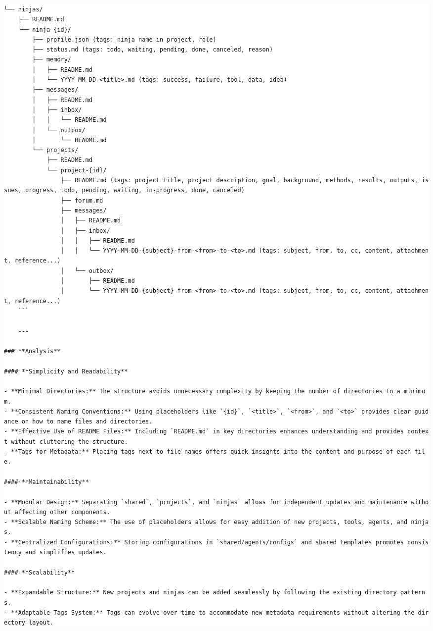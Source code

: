 ```
└── ninjas/
    ├── README.md
    └── ninja-{id}/
        ├── profile.json (tags: ninja name in project, role)
        ├── status.md (tags: todo, waiting, pending, done, canceled, reason)
        ├── memory/
        │   ├── README.md
        │   └── YYYY-MM-DD-<title>.md (tags: success, failure, tool, data, idea)
        ├── messages/
        │   ├── README.md
        │   ├── inbox/
        │   │   └── README.md
        │   └── outbox/
        │       └── README.md
        └── projects/
            ├── README.md
            └── project-{id}/
                ├── README.md (tags: project title, project description, goal, background, methods, results, outputs, issues, progress, todo, pending, waiting, in-progress, done, canceled)
                ├── forum.md
                ├── messages/
                │   ├── README.md
                │   ├── inbox/
                │   │   ├── README.md
                │   │   └── YYYY-MM-DD-{subject}-from-<from>-to-<to>.md (tags: subject, from, to, cc, content, attachment, reference...)
                │   └── outbox/
                │       ├── README.md
                │       └── YYYY-MM-DD-{subject}-from-<from>-to-<to>.md (tags: subject, from, to, cc, content, attachment, reference...)
    ```

    ---

### **Analysis**

#### **Simplicity and Readability**

- **Minimal Directories:** The structure avoids unnecessary complexity by keeping the number of directories to a minimum.
- **Consistent Naming Conventions:** Using placeholders like `{id}`, `<title>`, `<from>`, and `<to>` provides clear guidance on how to name files and directories.
- **Effective Use of README Files:** Including `README.md` in key directories enhances understanding and provides context without cluttering the structure.
- **Tags for Metadata:** Placing tags next to file names offers quick insights into the content and purpose of each file.

#### **Maintainability**

- **Modular Design:** Separating `shared`, `projects`, and `ninjas` allows for independent updates and maintenance without affecting other components.
- **Scalable Naming Scheme:** The use of placeholders allows for easy addition of new projects, tools, agents, and ninjas.
- **Centralized Configurations:** Storing configurations in `shared/agents/configs` and shared templates promotes consistency and simplifies updates.

#### **Scalability**

- **Expandable Structure:** New projects and ninjas can be added seamlessly by following the existing directory patterns.
- **Adaptable Tags System:** Tags can evolve over time to accommodate new metadata requirements without altering the directory layout.
```